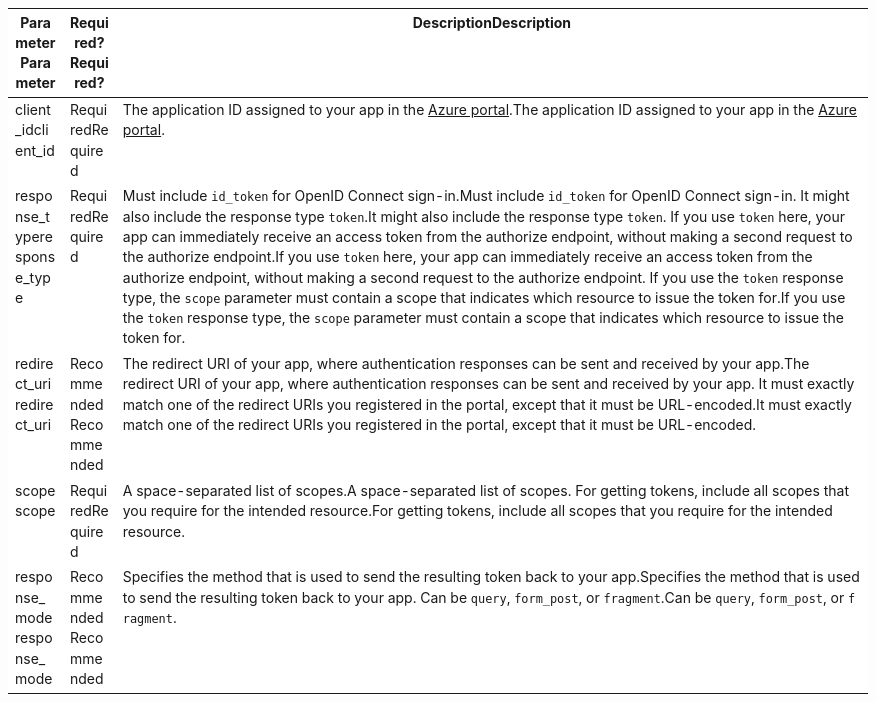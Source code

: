 | <span data-ttu-id="eb07a-280">Parameter</span><span class="sxs-lookup"><span data-stu-id="eb07a-280">Parameter</span></span> | <span data-ttu-id="eb07a-281">Required?</span><span class="sxs-lookup"><span data-stu-id="eb07a-281">Required?</span></span> | <span data-ttu-id="eb07a-282">Description</span><span class="sxs-lookup"><span data-stu-id="eb07a-282">Description</span></span> |
| --- | --- | --- |
| <span data-ttu-id="eb07a-283">client_id</span><span class="sxs-lookup"><span data-stu-id="eb07a-283">client_id</span></span> |<span data-ttu-id="eb07a-284">Required</span><span class="sxs-lookup"><span data-stu-id="eb07a-284">Required</span></span> |<span data-ttu-id="eb07a-285">The application ID assigned to your app in the [Azure portal](https://portal.azure.com).</span><span class="sxs-lookup"><span data-stu-id="eb07a-285">The application ID assigned to your app in the [Azure portal](https://portal.azure.com).</span></span> |
| <span data-ttu-id="eb07a-286">response_type</span><span class="sxs-lookup"><span data-stu-id="eb07a-286">response_type</span></span> |<span data-ttu-id="eb07a-287">Required</span><span class="sxs-lookup"><span data-stu-id="eb07a-287">Required</span></span> |<span data-ttu-id="eb07a-288">Must include `id_token` for OpenID Connect sign-in.</span><span class="sxs-lookup"><span data-stu-id="eb07a-288">Must include `id_token` for OpenID Connect sign-in.</span></span>  <span data-ttu-id="eb07a-289">It might also include the response type `token`.</span><span class="sxs-lookup"><span data-stu-id="eb07a-289">It might also include the response type `token`.</span></span> <span data-ttu-id="eb07a-290">If you use `token` here, your app can immediately receive an access token from the authorize endpoint, without making a second request to the authorize endpoint.</span><span class="sxs-lookup"><span data-stu-id="eb07a-290">If you use `token` here, your app can immediately receive an access token from the authorize endpoint, without making a second request to the authorize endpoint.</span></span> <span data-ttu-id="eb07a-291">If you use the `token` response type, the `scope` parameter must contain a scope that indicates which resource to issue the token for.</span><span class="sxs-lookup"><span data-stu-id="eb07a-291">If you use the `token` response type, the `scope` parameter must contain a scope that indicates which resource to issue the token for.</span></span> |
| <span data-ttu-id="eb07a-292">redirect_uri</span><span class="sxs-lookup"><span data-stu-id="eb07a-292">redirect_uri</span></span> |<span data-ttu-id="eb07a-293">Recommended</span><span class="sxs-lookup"><span data-stu-id="eb07a-293">Recommended</span></span> |<span data-ttu-id="eb07a-294">The redirect URI of your app, where authentication responses can be sent and received by your app.</span><span class="sxs-lookup"><span data-stu-id="eb07a-294">The redirect URI of your app, where authentication responses can be sent and received by your app.</span></span> <span data-ttu-id="eb07a-295">It must exactly match one of the redirect URIs you registered in the portal, except that it must be URL-encoded.</span><span class="sxs-lookup"><span data-stu-id="eb07a-295">It must exactly match one of the redirect URIs you registered in the portal, except that it must be URL-encoded.</span></span> |
| <span data-ttu-id="eb07a-296">scope</span><span class="sxs-lookup"><span data-stu-id="eb07a-296">scope</span></span> |<span data-ttu-id="eb07a-297">Required</span><span class="sxs-lookup"><span data-stu-id="eb07a-297">Required</span></span> |<span data-ttu-id="eb07a-298">A space-separated list of scopes.</span><span class="sxs-lookup"><span data-stu-id="eb07a-298">A space-separated list of scopes.</span></span>  <span data-ttu-id="eb07a-299">For getting tokens, include all scopes that you require for the intended resource.</span><span class="sxs-lookup"><span data-stu-id="eb07a-299">For getting tokens, include all scopes that you require for the intended resource.</span></span> |
| <span data-ttu-id="eb07a-300">response_mode</span><span class="sxs-lookup"><span data-stu-id="eb07a-300">response_mode</span></span> |<span data-ttu-id="eb07a-301">Recommended</span><span class="sxs-lookup"><span data-stu-id="eb07a-301">Recommended</span></span> |<span data-ttu-id="eb07a-302">Specifies the method that is used to send the resulting token back to your app.</span><span class="sxs-lookup"><span data-stu-id="eb07a-302">Specifies the method that is used to send the resulting token back to your app.</span></span>  <span data-ttu-id="eb07a-303">Can be `query`, `form_post`, or `fragment`.</span><span class="sxs-lookup"><span data-stu-id="eb07a-303">Can be `query`, `form_post`, or `fragment`.</span></span> |